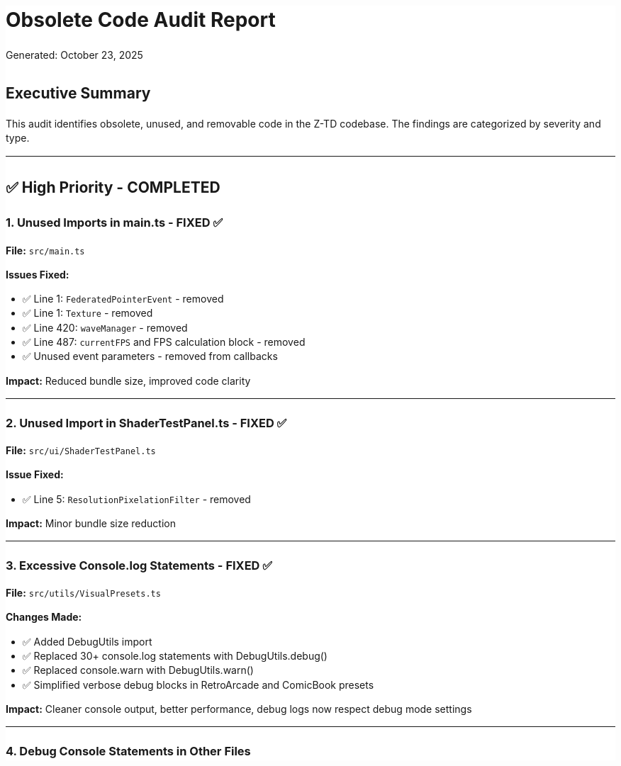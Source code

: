 # Obsolete Code Audit Report

Generated: October 23, 2025

## Executive Summary

This audit identifies obsolete, unused, and removable code in the Z-TD codebase. The findings are categorized by severity and type.

---

## ✅ High Priority - COMPLETED

### 1. Unused Imports in main.ts - FIXED ✅

**File:** `src/main.ts`

**Issues Fixed:**
- ✅ Line 1: `FederatedPointerEvent` - removed
- ✅ Line 1: `Texture` - removed
- ✅ Line 420: `waveManager` - removed
- ✅ Line 487: `currentFPS` and FPS calculation block - removed
- ✅ Unused event parameters - removed from callbacks

**Impact:** Reduced bundle size, improved code clarity

---

### 2. Unused Import in ShaderTestPanel.ts - FIXED ✅

**File:** `src/ui/ShaderTestPanel.ts`

**Issue Fixed:**
- ✅ Line 5: `ResolutionPixelationFilter` - removed

**Impact:** Minor bundle size reduction

---

### 3. Excessive Console.log Statements - FIXED ✅

**File:** `src/utils/VisualPresets.ts`

**Changes Made:**
- ✅ Added DebugUtils import
- ✅ Replaced 30+ console.log statements with DebugUtils.debug()
- ✅ Replaced console.warn with DebugUtils.warn()
- ✅ Simplified verbose debug blocks in RetroArcade and ComicBook presets

**Impact:** Cleaner console output, better performance, debug logs now respect debug mode settings

---

### 4. Debug Console Statements in Other Files
